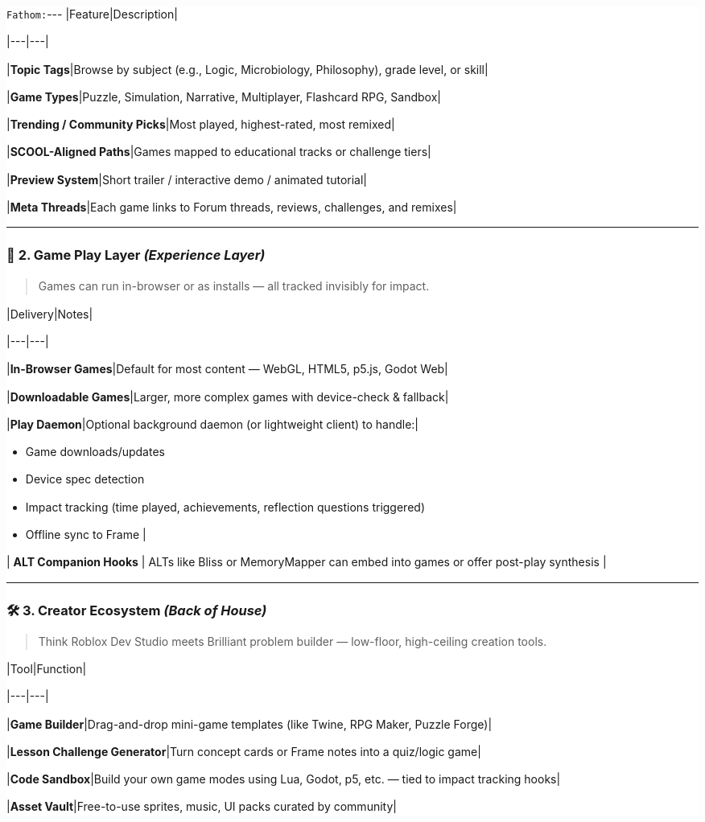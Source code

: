 ``` Fathom: ```---
|Feature|Description|

|---|---|

|**Topic Tags**|Browse by subject (e.g., Logic, Microbiology, Philosophy), grade level, or skill|

|**Game Types**|Puzzle, Simulation, Narrative, Multiplayer, Flashcard RPG, Sandbox|

|**Trending / Community Picks**|Most played, highest-rated, most remixed|

|**SCOOL-Aligned Paths**|Games mapped to educational tracks or challenge tiers|

|**Preview System**|Short trailer / interactive demo / animated tutorial|

|**Meta Threads**|Each game links to Forum threads, reviews, challenges, and remixes|

---

### 🧮 **2. Game Play Layer** _(Experience Layer)_

> Games can run in-browser or as installs — all tracked invisibly for impact.

|Delivery|Notes|

|---|---|

|**In-Browser Games**|Default for most content — WebGL, HTML5, p5.js, Godot Web|

|**Downloadable Games**|Larger, more complex games with device-check & fallback|

|**Play Daemon**|Optional background daemon (or lightweight client) to handle:|

- Game downloads/updates

- Device spec detection

- Impact tracking (time played, achievements, reflection questions triggered)

- Offline sync to Frame |

| **ALT Companion Hooks** | ALTs like Bliss or MemoryMapper can embed into games or offer post-play synthesis |

---

### 🛠️ **3. Creator Ecosystem** _(Back of House)_

> Think Roblox Dev Studio meets Brilliant problem builder — low-floor, high-ceiling creation tools.

|Tool|Function|

|---|---|

|**Game Builder**|Drag-and-drop mini-game templates (like Twine, RPG Maker, Puzzle Forge)|

|**Lesson Challenge Generator**|Turn concept cards or Frame notes into a quiz/logic game|

|**Code Sandbox**|Build your own game modes using Lua, Godot, p5, etc. — tied to impact tracking hooks|

|**Asset Vault**|Free-to-use sprites, music, UI packs curated by community|

```